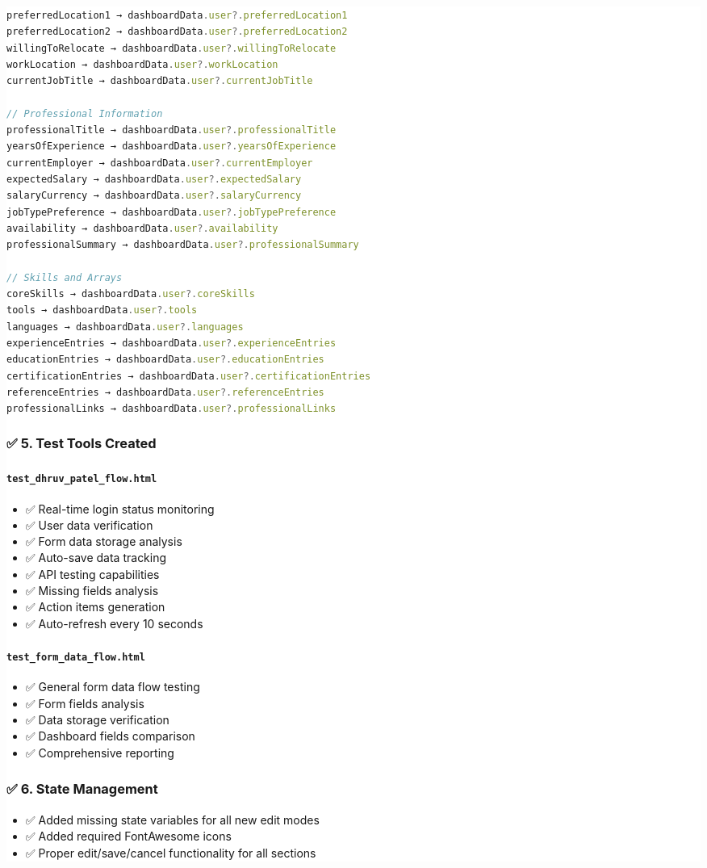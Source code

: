 ```javascript
preferredLocation1 → dashboardData.user?.preferredLocation1
preferredLocation2 → dashboardData.user?.preferredLocation2
willingToRelocate → dashboardData.user?.willingToRelocate
workLocation → dashboardData.user?.workLocation
currentJobTitle → dashboardData.user?.currentJobTitle

// Professional Information  
professionalTitle → dashboardData.user?.professionalTitle
yearsOfExperience → dashboardData.user?.yearsOfExperience
currentEmployer → dashboardData.user?.currentEmployer
expectedSalary → dashboardData.user?.expectedSalary
salaryCurrency → dashboardData.user?.salaryCurrency
jobTypePreference → dashboardData.user?.jobTypePreference
availability → dashboardData.user?.availability
professionalSummary → dashboardData.user?.professionalSummary

// Skills and Arrays
coreSkills → dashboardData.user?.coreSkills
tools → dashboardData.user?.tools
languages → dashboardData.user?.languages
experienceEntries → dashboardData.user?.experienceEntries
educationEntries → dashboardData.user?.educationEntries
certificationEntries → dashboardData.user?.certificationEntries
referenceEntries → dashboardData.user?.referenceEntries
professionalLinks → dashboardData.user?.professionalLinks
```

### ✅ **5. Test Tools Created**

#### **`test_dhruv_patel_flow.html`**
- ✅ Real-time login status monitoring
- ✅ User data verification
- ✅ Form data storage analysis
- ✅ Auto-save data tracking
- ✅ API testing capabilities
- ✅ Missing fields analysis
- ✅ Action items generation
- ✅ Auto-refresh every 10 seconds

#### **`test_form_data_flow.html`**
- ✅ General form data flow testing
- ✅ Form fields analysis
- ✅ Data storage verification
- ✅ Dashboard fields comparison
- ✅ Comprehensive reporting

### ✅ **6. State Management**
- ✅ Added missing state variables for all new edit modes
- ✅ Added required FontAwesome icons
- ✅ Proper edit/save/cancel functionality for all sections
